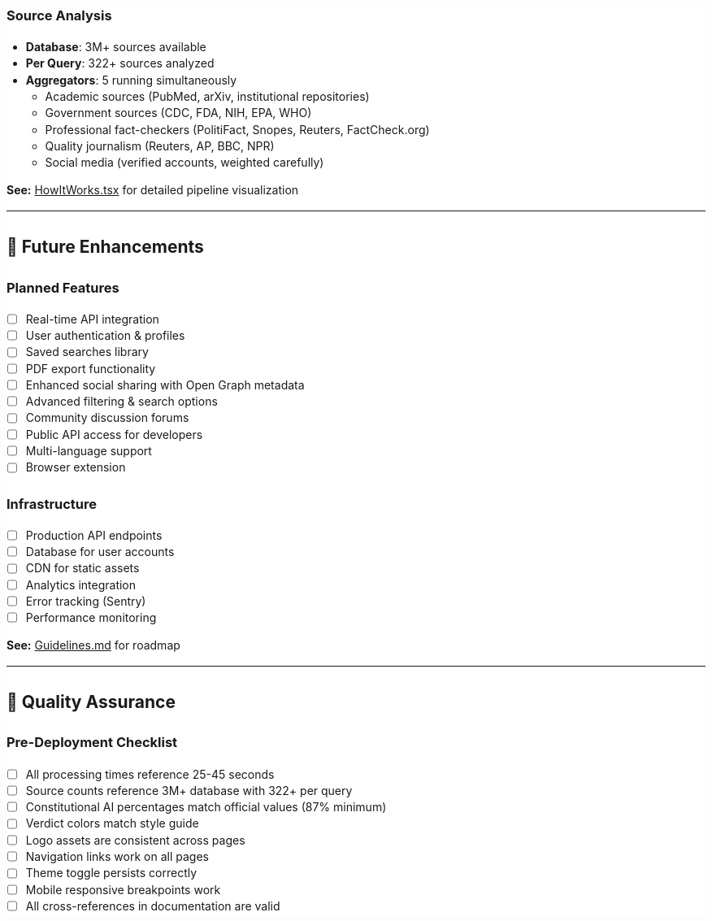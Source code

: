 ### Source Analysis
- **Database**: 3M+ sources available
- **Per Query**: 322+ sources analyzed
- **Aggregators**: 5 running simultaneously
  - Academic sources (PubMed, arXiv, institutional repositories)
  - Government sources (CDC, FDA, NIH, EPA, WHO)
  - Professional fact-checkers (PolitiFact, Snopes, Reuters, FactCheck.org)
  - Quality journalism (Reuters, AP, BBC, NPR)
  - Social media (verified accounts, weighted carefully)

**See:** [HowItWorks.tsx](/pages/HowItWorks.tsx) for detailed pipeline visualization

---

## 🔮 Future Enhancements

### Planned Features
- [ ] Real-time API integration
- [ ] User authentication & profiles
- [ ] Saved searches library
- [ ] PDF export functionality
- [ ] Enhanced social sharing with Open Graph metadata
- [ ] Advanced filtering & search options
- [ ] Community discussion forums
- [ ] Public API access for developers
- [ ] Multi-language support
- [ ] Browser extension

### Infrastructure
- [ ] Production API endpoints
- [ ] Database for user accounts
- [ ] CDN for static assets
- [ ] Analytics integration
- [ ] Error tracking (Sentry)
- [ ] Performance monitoring

**See:** [Guidelines.md](/guidelines/Guidelines.md#future-enhancements) for roadmap

---

## 🧪 Quality Assurance

### Pre-Deployment Checklist
- [ ] All processing times reference 25-45 seconds
- [ ] Source counts reference 3M+ database with 322+ per query
- [ ] Constitutional AI percentages match official values (87% minimum)
- [ ] Verdict colors match style guide
- [ ] Logo assets are consistent across pages
- [ ] Navigation links work on all pages
- [ ] Theme toggle persists correctly
- [ ] Mobile responsive breakpoints work
- [ ] All cross-references in documentation are valid
